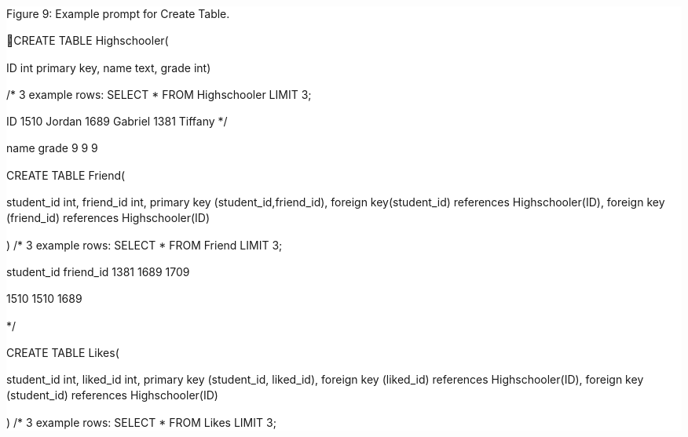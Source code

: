 Figure 9: Example prompt for Create Table.

CREATE TABLE Highschooler(

ID int primary key,
name text,
grade int)

/*
3 example rows:
SELECT * FROM Highschooler LIMIT 3;

ID
1510
Jordan
1689 Gabriel
1381 Tiffany
*/

name grade
9
9
9

CREATE TABLE Friend(

student_id int,
friend_id int,
primary key (student_id,friend_id),
foreign key(student_id) references Highschooler(ID),
foreign key (friend_id) references Highschooler(ID)

)
/*
3 example rows:
SELECT * FROM Friend LIMIT 3;

student_id friend_id
1381
1689
1709

1510
1510
1689

*/

CREATE TABLE Likes(

student_id int,
liked_id int,
primary key (student_id, liked_id),
foreign key (liked_id) references Highschooler(ID),
foreign key (student_id) references Highschooler(ID)

)
/*
3 example rows:
SELECT * FROM Likes LIMIT 3;
